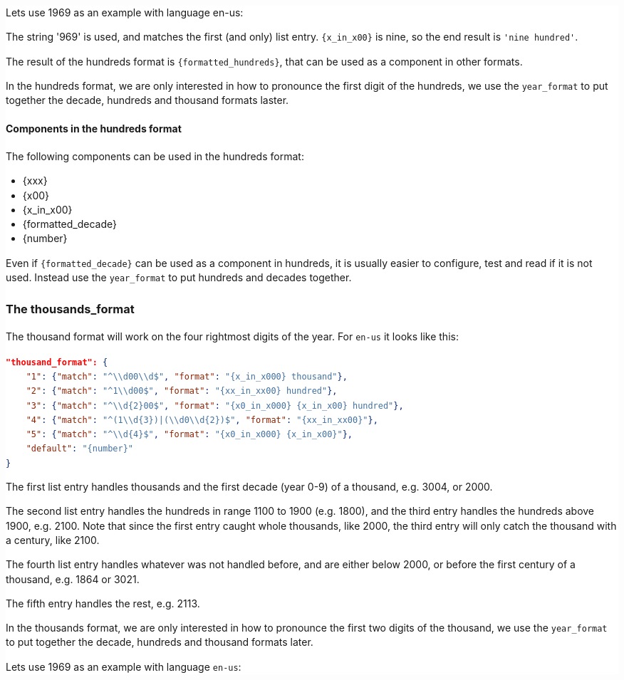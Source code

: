 Lets use 1969 as an example with language en-us:

The string '969' is used, and matches the first (and only) list entry. `{x_in_x00}` is nine, so the end result is `'nine hundred'`.

The result of the hundreds format is `{formatted_hundreds}`, that can be used as a component in other formats.

In the hundreds format, we are only interested in how to pronounce the first digit of the hundreds, we use the `year_format` to put together the decade, hundreds and thousand formats laster.

#### Components in the hundreds format

The following components can be used in the hundreds format:

- {xxx}
- {x00}
- {x_in_x00}
- {formatted_decade}
- {number}

Even if `{formatted_decade}` can be used as a component in hundreds, it is usually easier to configure, test and read if it is not used. Instead use the `year_format` to put hundreds and decades together.

### The thousands_format

The thousand format will work on the four rightmost digits of the year. For `en-us` it looks like this:

```json
"thousand_format": {
    "1": {"match": "^\\d00\\d$", "format": "{x_in_x000} thousand"},
    "2": {"match": "^1\\d00$", "format": "{xx_in_xx00} hundred"},
    "3": {"match": "^\\d{2}00$", "format": "{x0_in_x000} {x_in_x00} hundred"},
    "4": {"match": "^(1\\d{3})|(\\d0\\d{2})$", "format": "{xx_in_xx00}"},
    "5": {"match": "^\\d{4}$", "format": "{x0_in_x000} {x_in_x00}"},
    "default": "{number}"
}
```

The first list entry handles thousands and the first decade (year 0-9) of a thousand, e.g. 3004, or 2000.

The second list entry handles the hundreds in range 1100 to 1900 (e.g. 1800), and the third entry handles the hundreds above 1900, e.g. 2100.
Note that since the first entry caught whole thousands, like 2000, the third entry will only catch the thousand with a century, like 2100.

The fourth list entry handles whatever was not handled before, and are either below 2000, or before the first century of a thousand, e.g. 1864 or 3021.

The fifth entry handles the rest, e.g. 2113.

In the thousands format, we are only interested in how to pronounce the first two digits of the thousand, we use the `year_format` to put together the decade, hundreds and thousand formats later.

Lets use 1969 as an example with language `en-us`:
